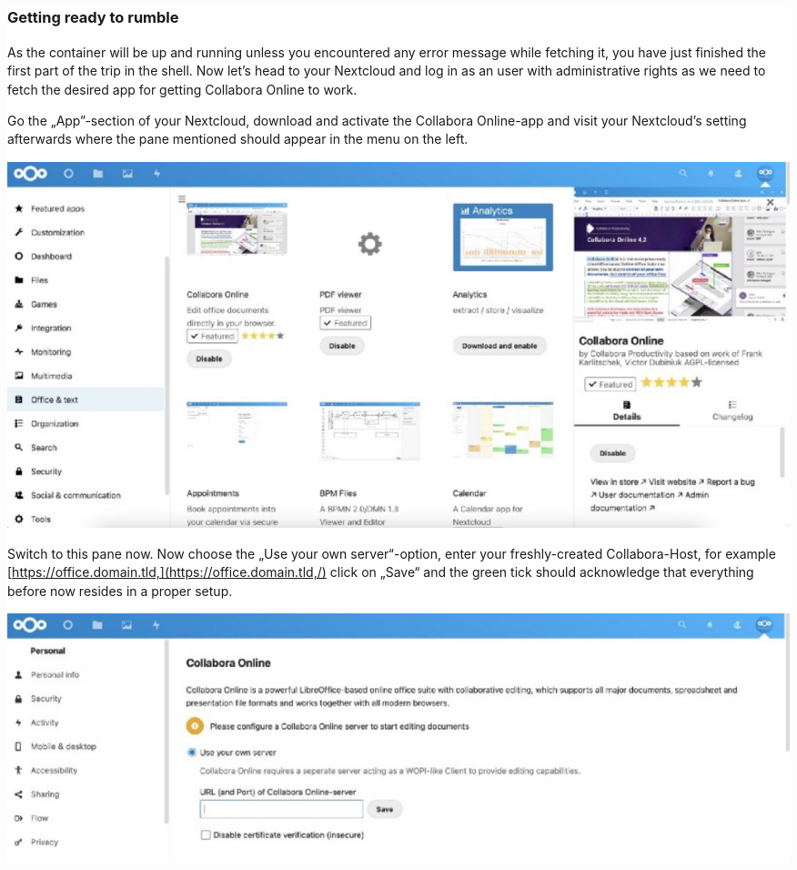 ### Getting ready to rumble

As the container will be up and running unless you encountered any error message while fetching it, you have just finished the first part of the trip in the shell. Now let’s head to your Nextcloud and log in as an user with administrative rights as we need to fetch the desired app for getting Collabora Online to work.

Go the „App”-section of your Nextcloud, download and activate the Collabora Online-app and visit your Nextcloud’s setting afterwards where the pane mentioned should appear in the menu on the left.

![](../images/1-oV332CZqyjrci3kbfMb94A.jpg)

Switch to this pane now. Now choose the „Use your own server“-option, enter your freshly-created Collabora-Host, for example [https://office.domain.tld,](https://office.domain.tld,/) click on „Save“ and the green tick should acknowledge that everything before now resides in a proper setup.

![](../images/1-hHEdHtanQbvparcVqLow-g.jpg)
